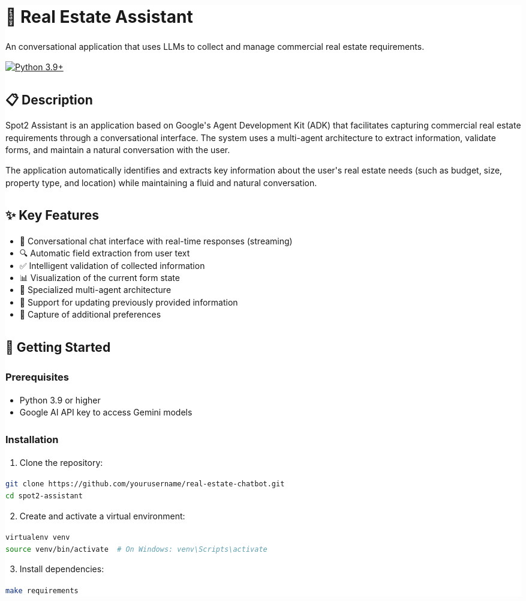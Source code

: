 # 🏢 Real Estate Assistant

An conversational application that uses LLMs to collect and manage commercial real estate requirements.

[![Python 3.9+](https://img.shields.io/badge/python-3.9+-blue.svg)](https://www.python.org/downloads/)

## 📋 Description

Spot2 Assistant is an application based on Google's Agent Development Kit (ADK) that facilitates capturing commercial real estate requirements through a conversational interface. The system uses a multi-agent architecture to extract information, validate forms, and maintain a natural conversation with the user.

The application automatically identifies and extracts key information about the user's real estate needs (such as budget, size, property type, and location) while maintaining a fluid and natural conversation.

## ✨ Key Features

- 💬 Conversational chat interface with real-time responses (streaming)
- 🔍 Automatic field extraction from user text
- ✅ Intelligent validation of collected information
- 📊 Visualization of the current form state
- 🧠 Specialized multi-agent architecture
- 🔄 Support for updating previously provided information
- 📝 Capture of additional preferences

## 🚀 Getting Started

### Prerequisites

- Python 3.9 or higher
- Google AI API key to access Gemini models

### Installation

1. Clone the repository:
```bash
git clone https://github.com/yourusername/real-estate-chatbot.git
cd spot2-assistant
```

2. Create and activate a virtual environment:
```bash
virtualenv venv
source venv/bin/activate  # On Windows: venv\Scripts\activate
```

3. Install dependencies:
```bash
make requirements
```
